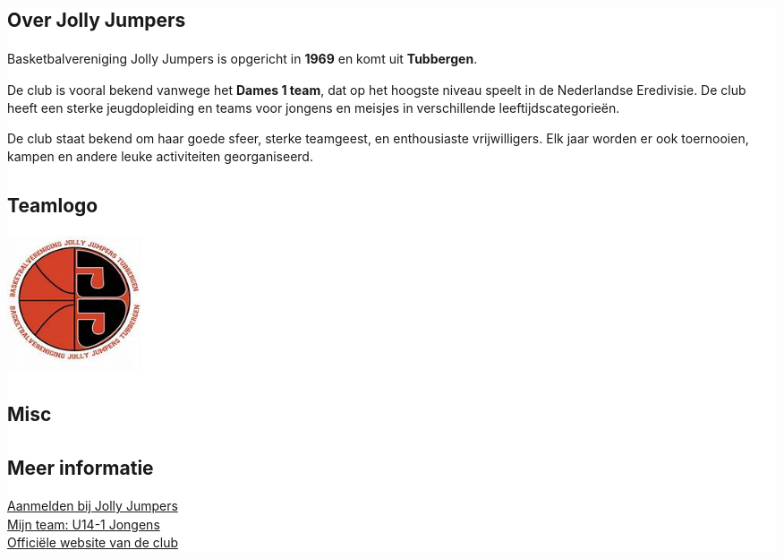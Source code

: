   <div class="section">
    <h2>Over Jolly Jumpers</h2>
    <p>Basketbalvereniging Jolly Jumpers is opgericht in <strong>1969</strong> en komt uit <strong>Tubbergen</strong>.</p>
    <p>De club is vooral bekend vanwege het <strong>Dames 1 team</strong>, dat op het hoogste niveau speelt in de Nederlandse Eredivisie. De club heeft een sterke jeugdopleiding en teams voor jongens en meisjes in verschillende leeftijdscategorieën.</p>
    <p>De club staat bekend om haar goede sfeer, sterke teamgeest, en enthousiaste vrijwilligers. Elk jaar worden er ook toernooien, kampen en andere leuke activiteiten georganiseerd.</p>
  </div>

  <div class="section">
    <h2>Teamlogo</h2>
    <img src="afbeelding1.png" alt="Jolly Jumpers Logo" width="150" height="150">
  </div>

  <div class="section">
    <h2>Misc</h2>
    <video width="640" height="360" controls autoplay loop muted poster="thumbnail.jpg">
      <source src="Windmill 360.mp4" type="video/mp4">
      Je browser ondersteunt de video tag niet.
    </video>
  </div>

  <div class="section">
    <h2>Meer informatie</h2>
    <p>
      <a href="https://jollyjumpersbasketbal.nl/aanmelden/" target="_blank">Aanmelden bij Jolly Jumpers</a><br>
      <a href="https://jollyjumpersbasketbal.nl/u14-1-jongens" target="_blank">Mijn team: U14-1 Jongens</a><br>
      <a href="https://jollyjumpersbasketbal.nl/" target="_blank">Officiële website van de club</a>
    </p>
  </div>

</body>
</html>
